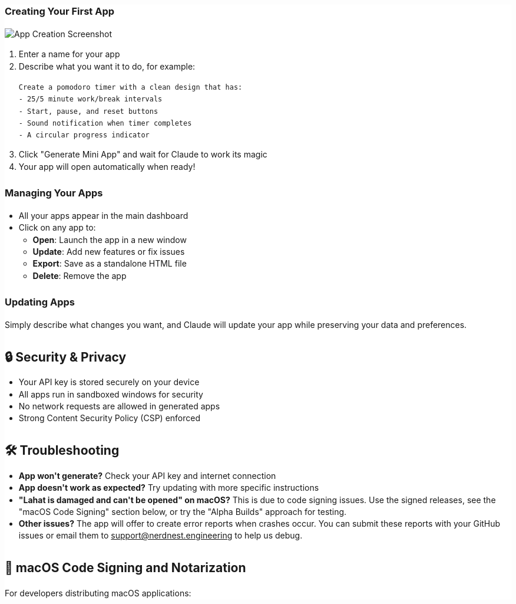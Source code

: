 ### Creating Your First App

<img src="https://github.com/NerdNest-Engineering/lahat/assets/screenshots/app-creation.png" alt="App Creation Screenshot" width="600"/>

1. Enter a name for your app
2. Describe what you want it to do, for example:
   ```
   Create a pomodoro timer with a clean design that has:
   - 25/5 minute work/break intervals
   - Start, pause, and reset buttons
   - Sound notification when timer completes
   - A circular progress indicator
   ```
3. Click "Generate Mini App" and wait for Claude to work its magic
4. Your app will open automatically when ready!

### Managing Your Apps

- All your apps appear in the main dashboard
- Click on any app to:
  - **Open**: Launch the app in a new window
  - **Update**: Add new features or fix issues
  - **Export**: Save as a standalone HTML file
  - **Delete**: Remove the app

### Updating Apps

Simply describe what changes you want, and Claude will update your app while preserving your data and preferences.

## 🔒 Security & Privacy

- Your API key is stored securely on your device
- All apps run in sandboxed windows for security
- No network requests are allowed in generated apps
- Strong Content Security Policy (CSP) enforced

## 🛠 Troubleshooting

- **App won't generate?** Check your API key and internet connection
- **App doesn't work as expected?** Try updating with more specific instructions
- **"Lahat is damaged and can't be opened" on macOS?** This is due to code signing issues. Use the signed releases, see the "macOS Code Signing" section below, or try the "Alpha Builds" approach for testing.
- **Other issues?** The app will offer to create error reports when crashes occur. You can submit these reports with your GitHub issues or email them to support@nerdnest.engineering to help us debug.

## 🔐 macOS Code Signing and Notarization

For developers distributing macOS applications:
